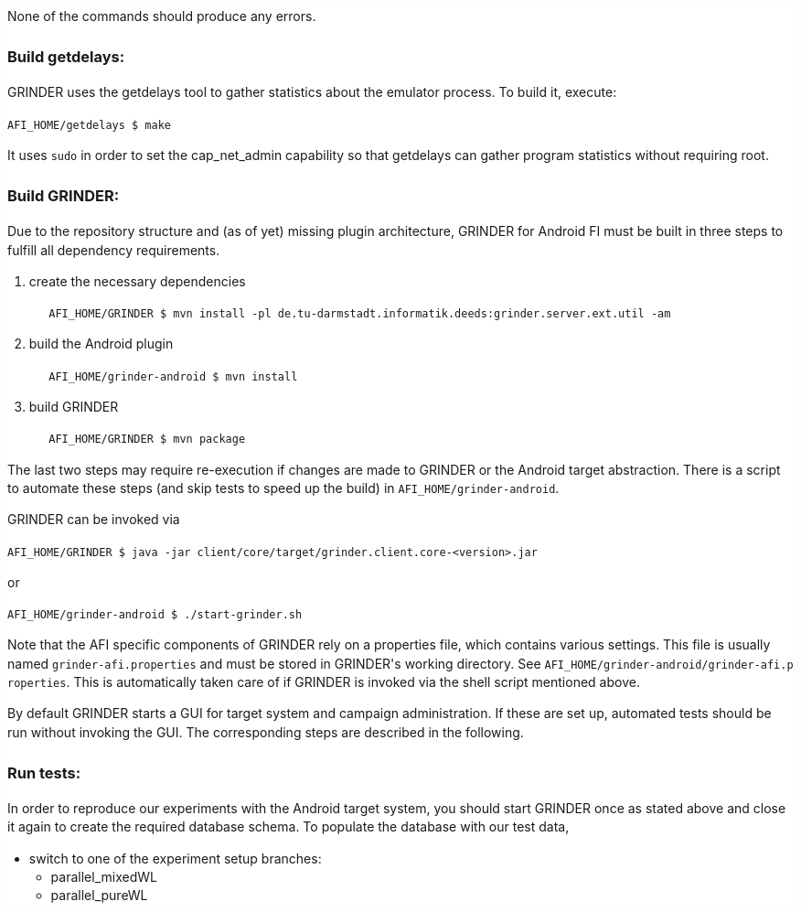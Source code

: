 None of the commands should produce any errors.


### Build getdelays:

GRINDER uses the getdelays tool to gather statistics about the emulator process. To build it, execute:

	AFI_HOME/getdelays $ make

It uses `sudo` in order to set the cap\_net\_admin capability so that getdelays can gather program statistics without requiring root.


### Build GRINDER:

Due to the repository structure and (as of yet) missing plugin architecture, GRINDER for Android FI must be built in three steps to fulfill all dependency requirements.

1. create the necessary dependencies

   	      AFI_HOME/GRINDER $ mvn install -pl de.tu-darmstadt.informatik.deeds:grinder.server.ext.util -am

2. build the Android plugin

 	      AFI_HOME/grinder-android $ mvn install

3. build GRINDER

	      AFI_HOME/GRINDER $ mvn package

The last two steps may require re-execution if changes are made to GRINDER or the Android target abstraction. There is a script to automate these steps (and skip tests to speed up the build) in `AFI_HOME/grinder-android`.

GRINDER can be invoked via

	AFI_HOME/GRINDER $ java -jar client/core/target/grinder.client.core-<version>.jar

or

	AFI_HOME/grinder-android $ ./start-grinder.sh

Note that the AFI specific components of GRINDER rely on a properties file, which contains various settings. This file is usually named `grinder-afi.properties` and must be stored in GRINDER's working directory. See `AFI_HOME/grinder-android/grinder-afi.properties`. This is automatically taken care of if GRINDER is invoked via the shell script mentioned above.

By default GRINDER starts a GUI for target system and campaign administration. If these are set up, automated tests should be run without invoking the GUI. The corresponding steps are described in the following.


### Run tests:

In order to reproduce our experiments with the Android target system, you should start GRINDER once as stated above and close it again to create the required database schema.
To populate the database with our test data,

* switch to one of the experiment setup branches:
  * parallel_mixedWL
  * parallel_pureWL
